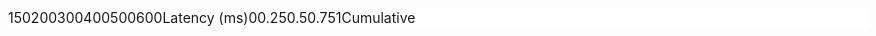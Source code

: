 <g class="recharts-layer recharts-cartesian-axis-tick"><line orientation="bottom" width="473" height="30" x="80" y="241" class="recharts-cartesian-axis-tick-line" stroke="#666" fill="none" x1="338" y1="247" x2="338" y2="241"></line><text orientation="bottom" width="473" height="30" stroke="none" x="338" y="249" class="recharts-text recharts-cartesian-axis-tick-value" text-anchor="middle" fill="#666"><tspan x="338" dy="0.71em">150</tspan></text></g><g class="recharts-layer recharts-cartesian-axis-tick"><line orientation="bottom" width="473" height="30" x="80" y="241" class="recharts-cartesian-axis-tick-line" stroke="#666" fill="none" x1="381" y1="247" x2="381" y2="241"></line><text orientation="bottom" width="473" height="30" stroke="none" x="381" y="249" class="recharts-text recharts-cartesian-axis-tick-value" text-anchor="middle" fill="#666"><tspan x="381" dy="0.71em">200</tspan></text></g><g class="recharts-layer recharts-cartesian-axis-tick"><line orientation="bottom" width="473" height="30" x="80" y="241" class="recharts-cartesian-axis-tick-line" stroke="#666" fill="none" x1="424" y1="247" x2="424" y2="241"></line><text orientation="bottom" width="473" height="30" stroke="none" x="424" y="249" class="recharts-text recharts-cartesian-axis-tick-value" text-anchor="middle" fill="#666"><tspan x="424" dy="0.71em">300</tspan></text></g><g class="recharts-layer recharts-cartesian-axis-tick"><line orientation="bottom" width="473" height="30" x="80" y="241" class="recharts-cartesian-axis-tick-line" stroke="#666" fill="none" x1="467" y1="247" x2="467" y2="241"></line><text orientation="bottom" width="473" height="30" stroke="none" x="467" y="249" class="recharts-text recharts-cartesian-axis-tick-value" text-anchor="middle" fill="#666"><tspan x="467" dy="0.71em">400</tspan></text></g><g class="recharts-layer recharts-cartesian-axis-tick"><line orientation="bottom" width="473" height="30" x="80" y="241" class="recharts-cartesian-axis-tick-line" stroke="#666" fill="none" x1="510" y1="247" x2="510" y2="241"></line><text orientation="bottom" width="473" height="30" stroke="none" x="510" y="249" class="recharts-text recharts-cartesian-axis-tick-value" text-anchor="middle" fill="#666"><tspan x="510" dy="0.71em">500</tspan></text></g><g class="recharts-layer recharts-cartesian-axis-tick"><line orientation="bottom" width="473" height="30" x="80" y="241" class="recharts-cartesian-axis-tick-line" stroke="#666" fill="none" x1="553" y1="247" x2="553" y2="241"></line><text orientation="bottom" width="473" height="30" stroke="none" x="553" y="249" class="recharts-text recharts-cartesian-axis-tick-value" text-anchor="middle" fill="#666"><tspan x="553" dy="0.71em">600</tspan></text></g></g><text offset="-10" x="563" y="281" class="recharts-text recharts-label" text-anchor="end" fill="#808080"><tspan x="563" dy="0em">Latency (ms)</tspan></text></g><g class="recharts-layer recharts-cartesian-axis recharts-yAxis yAxis"><line orientation="left" width="60" height="236" x="20" y="5" class="recharts-cartesian-axis-line" stroke="#666" fill="none" x1="80" y1="5" x2="80" y2="241"></line><g class="recharts-cartesian-axis-ticks"><g class="recharts-layer recharts-cartesian-axis-tick"><line orientation="left" width="60" height="236" x="20" y="5" class="recharts-cartesian-axis-tick-line" stroke="#666" fill="none" x1="74" y1="241" x2="80" y2="241"></line><text orientation="left" width="60" height="236" stroke="none" x="72" y="241" class="recharts-text recharts-cartesian-axis-tick-value" text-anchor="end" fill="#666"><tspan x="72" dy="0.355em">0</tspan></text></g><g class="recharts-layer recharts-cartesian-axis-tick"><line orientation="left" width="60" height="236" x="20" y="5" class="recharts-cartesian-axis-tick-line" stroke="#666" fill="none" x1="74" y1="182" x2="80" y2="182"></line><text orientation="left" width="60" height="236" stroke="none" x="72" y="182" class="recharts-text recharts-cartesian-axis-tick-value" text-anchor="end" fill="#666"><tspan x="72" dy="0.355em">0.25</tspan></text></g><g class="recharts-layer recharts-cartesian-axis-tick"><line orientation="left" width="60" height="236" x="20" y="5" class="recharts-cartesian-axis-tick-line" stroke="#666" fill="none" x1="74" y1="123" x2="80" y2="123"></line><text orientation="left" width="60" height="236" stroke="none" x="72" y="123" class="recharts-text recharts-cartesian-axis-tick-value" text-anchor="end" fill="#666"><tspan x="72" dy="0.355em">0.5</tspan></text></g><g class="recharts-layer recharts-cartesian-axis-tick"><line orientation="left" width="60" height="236" x="20" y="5" class="recharts-cartesian-axis-tick-line" stroke="#666" fill="none" x1="74" y1="64" x2="80" y2="64"></line><text orientation="left" width="60" height="236" stroke="none" x="72" y="64" class="recharts-text recharts-cartesian-axis-tick-value" text-anchor="end" fill="#666"><tspan x="72" dy="0.355em">0.75</tspan></text></g><g class="recharts-layer recharts-cartesian-axis-tick"><line orientation="left" width="60" height="236" x="20" y="5" class="recharts-cartesian-axis-tick-line" stroke="#666" fill="none" x1="74" y1="5" x2="80" y2="5"></line><text orientation="left" width="60" height="236" stroke="none" x="72" y="12" class="recharts-text recharts-cartesian-axis-tick-value" text-anchor="end" fill="#666"><tspan x="72" dy="0.355em">1</tspan></text></g></g><text offset="5" transform="rotate(-90, 25, 123)" x="25" y="123" class="recharts-text recharts-label" text-anchor="start" fill="#808080"><tspan x="25" dy="0.355em">Cumulative